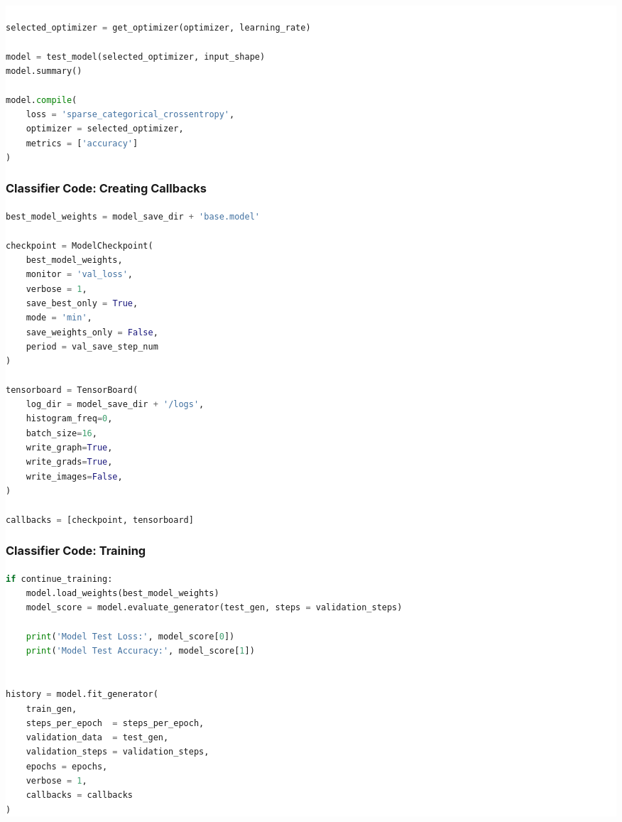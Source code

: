 ```python

selected_optimizer = get_optimizer(optimizer, learning_rate)

model = test_model(selected_optimizer, input_shape)
model.summary()

model.compile(
    loss = 'sparse_categorical_crossentropy',
    optimizer = selected_optimizer,
    metrics = ['accuracy']
)
```


### Classifier Code: Creating Callbacks
```python
best_model_weights = model_save_dir + 'base.model'

checkpoint = ModelCheckpoint(
    best_model_weights,
    monitor = 'val_loss',
    verbose = 1,
    save_best_only = True,
    mode = 'min',
    save_weights_only = False,
    period = val_save_step_num
)

tensorboard = TensorBoard(
    log_dir = model_save_dir + '/logs',
    histogram_freq=0,
    batch_size=16,
    write_graph=True,
    write_grads=True,
    write_images=False,
)

callbacks = [checkpoint, tensorboard]
```


### Classifier Code: Training
```python
if continue_training:
    model.load_weights(best_model_weights)
    model_score = model.evaluate_generator(test_gen, steps = validation_steps)

    print('Model Test Loss:', model_score[0])
    print('Model Test Accuracy:', model_score[1])


history = model.fit_generator(
    train_gen, 
    steps_per_epoch  = steps_per_epoch, 
    validation_data  = test_gen,
    validation_steps = validation_steps,
    epochs = epochs, 
    verbose = 1,
    callbacks = callbacks
)
```